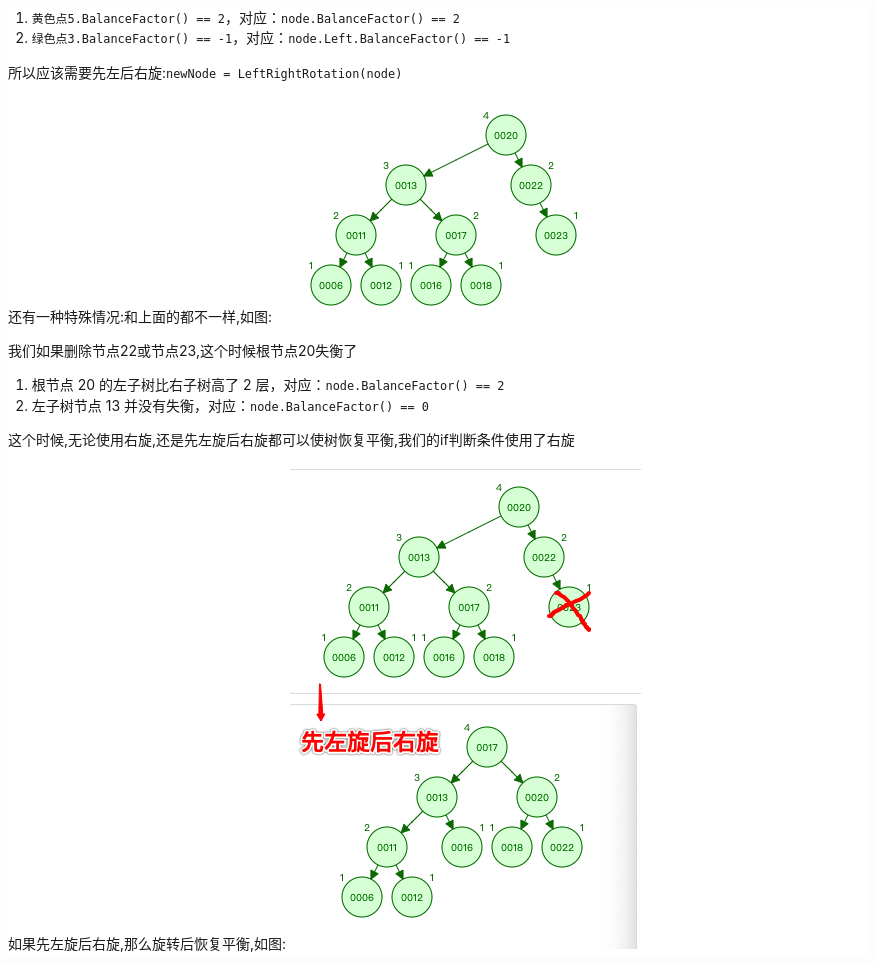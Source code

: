 1. `黄色点5.BalanceFactor() == 2`，对应：`node.BalanceFactor() == 2`
2. `绿色点3.BalanceFactor() == -1`，对应：`node.Left.BalanceFactor() == -1`

所以应该需要先左后右旋:`newNode = LeftRightRotation(node)`

还有一种特殊情况:和上面的都不一样,如图:
![avl_tree_sp1.jpg](./assets/avl_tree_sp1.jpg)

我们如果删除节点22或节点23,这个时候根节点20失衡了

1. 根节点 20 的左子树比右子树高了 2 层，对应：`node.BalanceFactor() == 2`
2. 左子树节点 13 并没有失衡，对应：`node.BalanceFactor() == 0`

这个时候,无论使用右旋,还是先左旋后右旋都可以使树恢复平衡,我们的if判断条件使用了右旋

如果先左旋后右旋,那么旋转后恢复平衡,如图:
![avl_tree_sp2.jpg](./assets/avl_tree_sp2.jpg)
